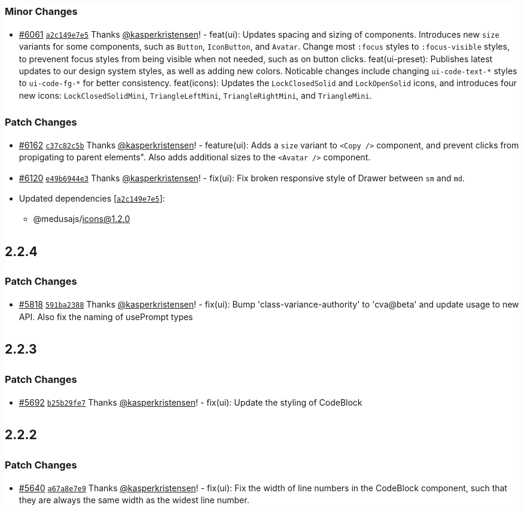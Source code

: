### Minor Changes

- [#6061](https://github.com/medusajs/medusa/pull/6061) [`a2c149e7e5`](https://github.com/medusajs/medusa/commit/a2c149e7e588a9ebf080b4b43472bdb5126ed981) Thanks [@kasperkristensen](https://github.com/kasperkristensen)! - feat(ui): Updates spacing and sizing of components. Introduces new `size` variants for some components, such as `Button`, `IconButton`, and `Avatar`. Change most `:focus` styles to `:focus-visible` styles, to prevenent focus styles from being visible when not needed, such as on button clicks.
  feat(ui-preset): Publishes latest updates to our design system styles, as well as adding new colors. Noticable changes include changing `ui-code-text-*` styles to `ui-code-fg-*` for better consistency.
  feat(icons): Updates the `LockClosedSolid` and `LockOpenSolid` icons, and introduces four new icons: `LockClosedSolidMini`, `TriangleLeftMini`, `TriangleRightMini`, and `TriangleMini`.

### Patch Changes

- [#6162](https://github.com/medusajs/medusa/pull/6162) [`c37c82c5b`](https://github.com/medusajs/medusa/commit/c37c82c5b5c046124b82750530d555b2996147cc) Thanks [@kasperkristensen](https://github.com/kasperkristensen)! - feature(ui): Adds a `size` variant to `<Copy />` component, and prevent clicks from propigating to parent elements". Also adds additional sizes to the `<Avatar />` component.

- [#6120](https://github.com/medusajs/medusa/pull/6120) [`e49b6944e3`](https://github.com/medusajs/medusa/commit/e49b6944e3380a4ee0de086e173901d643ec800c) Thanks [@kasperkristensen](https://github.com/kasperkristensen)! - fix(ui): Fix broken responsive style of Drawer between `sm` and `md`.

- Updated dependencies [[`a2c149e7e5`](https://github.com/medusajs/medusa/commit/a2c149e7e588a9ebf080b4b43472bdb5126ed981)]:
  - @medusajs/icons@1.2.0

## 2.2.4

### Patch Changes

- [#5818](https://github.com/medusajs/medusa/pull/5818) [`591ba2388`](https://github.com/medusajs/medusa/commit/591ba2388d9768f70ca2faf48d353e5a65e4e123) Thanks [@kasperkristensen](https://github.com/kasperkristensen)! - fix(ui): Bump 'class-variance-authority' to 'cva@beta' and update usage to new API. Also fix the naming of usePrompt types

## 2.2.3

### Patch Changes

- [#5692](https://github.com/medusajs/medusa/pull/5692) [`b25b29fe7`](https://github.com/medusajs/medusa/commit/b25b29fe7ba3bc9fca8da7a6b10461437a3e4d2d) Thanks [@kasperkristensen](https://github.com/kasperkristensen)! - fix(ui): Update the styling of CodeBlock

## 2.2.2

### Patch Changes

- [#5640](https://github.com/medusajs/medusa/pull/5640) [`a67a8e7e9`](https://github.com/medusajs/medusa/commit/a67a8e7e90f35636c8d99858fc5b19358df4c174) Thanks [@kasperkristensen](https://github.com/kasperkristensen)! - fix(ui): Fix the width of line numbers in the CodeBlock component, such that they are always the same width as the widest line number.
